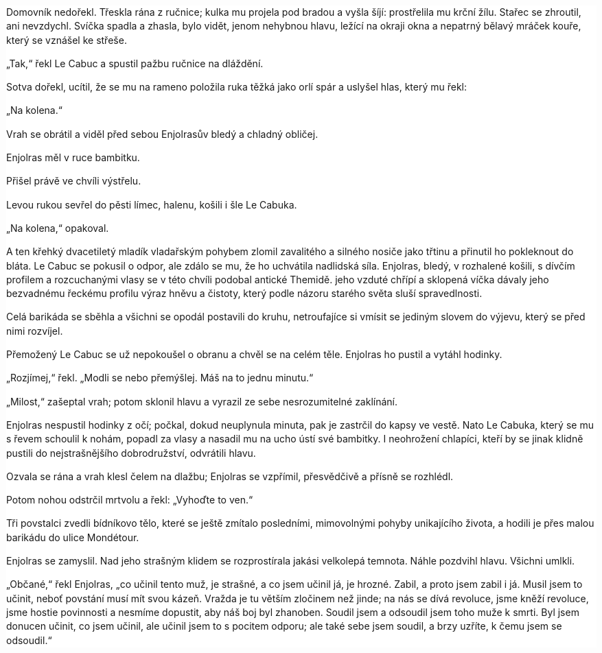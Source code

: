 Domovník nedořekl. Třeskla rána z ručnice; kulka mu projela pod bradou a vyšla šíjí: prostřelila mu krční žílu. Stařec se zhroutil, ani nevzdychl. Svíčka spadla a zhasla, bylo vidět, jenom nehybnou hlavu, ležící na okraji okna a nepatrný bělavý mráček kouře, který se vznášel ke střeše.

„Tak,“ řekl Le Cabuc a spustil pažbu ručnice na dláždění.

Sotva dořekl, ucítil, že se mu na rameno položila ruka těžká jako orlí spár a uslyšel hlas, který mu řekl:

„Na kolena.“

Vrah se obrátil a viděl před sebou Enjolrasův bledý a chladný obličej.

Enjolras měl v ruce bambitku.

Přišel právě ve chvíli výstřelu.

Levou rukou sevřel do pěsti límec, halenu, košili i šle Le Cabuka.

„Na kolena,“ opakoval.

A ten křehký dvacetiletý mladík vladařským pohybem zlomil zavalitého a silného nosiče jako třtinu a přinutil ho pokleknout do bláta. Le Cabuc se pokusil o odpor, ale zdálo se mu, že ho uchvátila nadlidská síla. Enjolras, bledý, v rozhalené košili, s dívčím profilem a rozcuchanými vlasy se v této chvíli podobal antické Themidě. jeho vzduté chřípí a sklopená víčka dávaly jeho bezvadnému řeckému profilu výraz hněvu a čistoty, který podle názoru starého světa sluší spravedlnosti.

Celá barikáda se sběhla a všichni se opodál postavili do kruhu, netroufajíce si vmísit se jediným slovem do výjevu, který se před nimi rozvíjel.

Přemožený Le Cabuc se už nepokoušel o obranu a chvěl se na celém těle. Enjolras ho pustil a vytáhl hodinky.

„Rozjímej,“ řekl. „Modli se nebo přemýšlej. Máš na to jednu minutu.“

„Milost,“ zašeptal vrah; potom sklonil hlavu a vyrazil ze sebe nesrozumitelné zaklínání.

Enjolras nespustil hodinky z očí; počkal, dokud neuplynula minuta, pak je zastrčil do kapsy ve vestě. Nato Le Cabuka, který se mu s řevem schoulil k nohám, popadl za vlasy a nasadil mu na ucho ústí své bambitky. I neohrožení chlapíci, kteří by se jinak klidně pustili do nejstrašnějšího dobrodružství, odvrátili hlavu.

Ozvala se rána a vrah klesl čelem na dlažbu; Enjolras se vzpřímil, přesvědčivě a přísně se rozhlédl.

Potom nohou odstrčil mrtvolu a řekl: „Vyhoďte to ven.“

Tři povstalci zvedli bídníkovo tělo, které se ještě zmítalo posledními, mimovolnými pohyby unikajícího života, a hodili je přes malou barikádu do ulice Mondétour.

Enjolras se zamyslil. Nad jeho strašným klidem se rozprostírala jakási velkolepá temnota. Náhle pozdvihl hlavu. Všichni umlkli.

„Občané,“ řekl Enjolras, „co učinil tento muž, je strašné, a co jsem učinil já, je hrozné. Zabil, a proto jsem zabil i já. Musil jsem to učinit, neboť povstání musí mít svou kázeň. Vražda je tu větším zločinem než jinde; na nás se dívá revoluce, jsme kněží revoluce, jsme hostie povinnosti a nesmíme dopustit, aby náš boj byl zhanoben. Soudil jsem a odsoudil jsem toho muže k smrti. Byl jsem donucen učinit, co jsem učinil, ale učinil jsem to s pocitem odporu; ale také sebe jsem soudil, a brzy uzříte, k čemu jsem se odsoudil.“
